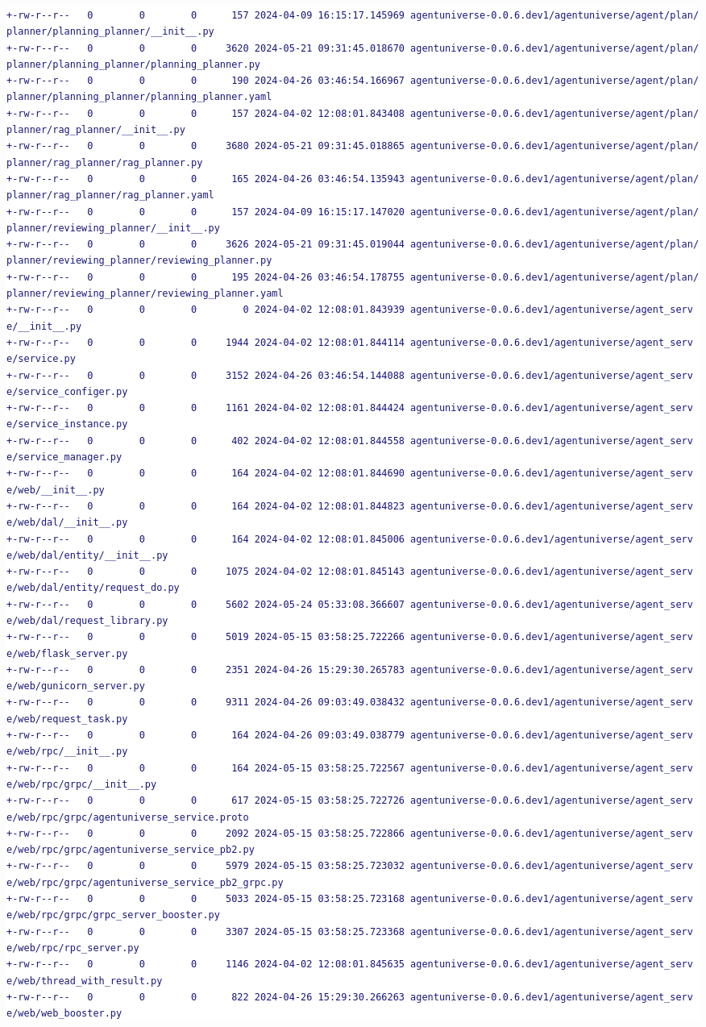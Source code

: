 ```diff
+-rw-r--r--   0        0        0      157 2024-04-09 16:15:17.145969 agentuniverse-0.0.6.dev1/agentuniverse/agent/plan/planner/planning_planner/__init__.py
+-rw-r--r--   0        0        0     3620 2024-05-21 09:31:45.018670 agentuniverse-0.0.6.dev1/agentuniverse/agent/plan/planner/planning_planner/planning_planner.py
+-rw-r--r--   0        0        0      190 2024-04-26 03:46:54.166967 agentuniverse-0.0.6.dev1/agentuniverse/agent/plan/planner/planning_planner/planning_planner.yaml
+-rw-r--r--   0        0        0      157 2024-04-02 12:08:01.843408 agentuniverse-0.0.6.dev1/agentuniverse/agent/plan/planner/rag_planner/__init__.py
+-rw-r--r--   0        0        0     3680 2024-05-21 09:31:45.018865 agentuniverse-0.0.6.dev1/agentuniverse/agent/plan/planner/rag_planner/rag_planner.py
+-rw-r--r--   0        0        0      165 2024-04-26 03:46:54.135943 agentuniverse-0.0.6.dev1/agentuniverse/agent/plan/planner/rag_planner/rag_planner.yaml
+-rw-r--r--   0        0        0      157 2024-04-09 16:15:17.147020 agentuniverse-0.0.6.dev1/agentuniverse/agent/plan/planner/reviewing_planner/__init__.py
+-rw-r--r--   0        0        0     3626 2024-05-21 09:31:45.019044 agentuniverse-0.0.6.dev1/agentuniverse/agent/plan/planner/reviewing_planner/reviewing_planner.py
+-rw-r--r--   0        0        0      195 2024-04-26 03:46:54.178755 agentuniverse-0.0.6.dev1/agentuniverse/agent/plan/planner/reviewing_planner/reviewing_planner.yaml
+-rw-r--r--   0        0        0        0 2024-04-02 12:08:01.843939 agentuniverse-0.0.6.dev1/agentuniverse/agent_serve/__init__.py
+-rw-r--r--   0        0        0     1944 2024-04-02 12:08:01.844114 agentuniverse-0.0.6.dev1/agentuniverse/agent_serve/service.py
+-rw-r--r--   0        0        0     3152 2024-04-26 03:46:54.144088 agentuniverse-0.0.6.dev1/agentuniverse/agent_serve/service_configer.py
+-rw-r--r--   0        0        0     1161 2024-04-02 12:08:01.844424 agentuniverse-0.0.6.dev1/agentuniverse/agent_serve/service_instance.py
+-rw-r--r--   0        0        0      402 2024-04-02 12:08:01.844558 agentuniverse-0.0.6.dev1/agentuniverse/agent_serve/service_manager.py
+-rw-r--r--   0        0        0      164 2024-04-02 12:08:01.844690 agentuniverse-0.0.6.dev1/agentuniverse/agent_serve/web/__init__.py
+-rw-r--r--   0        0        0      164 2024-04-02 12:08:01.844823 agentuniverse-0.0.6.dev1/agentuniverse/agent_serve/web/dal/__init__.py
+-rw-r--r--   0        0        0      164 2024-04-02 12:08:01.845006 agentuniverse-0.0.6.dev1/agentuniverse/agent_serve/web/dal/entity/__init__.py
+-rw-r--r--   0        0        0     1075 2024-04-02 12:08:01.845143 agentuniverse-0.0.6.dev1/agentuniverse/agent_serve/web/dal/entity/request_do.py
+-rw-r--r--   0        0        0     5602 2024-05-24 05:33:08.366607 agentuniverse-0.0.6.dev1/agentuniverse/agent_serve/web/dal/request_library.py
+-rw-r--r--   0        0        0     5019 2024-05-15 03:58:25.722266 agentuniverse-0.0.6.dev1/agentuniverse/agent_serve/web/flask_server.py
+-rw-r--r--   0        0        0     2351 2024-04-26 15:29:30.265783 agentuniverse-0.0.6.dev1/agentuniverse/agent_serve/web/gunicorn_server.py
+-rw-r--r--   0        0        0     9311 2024-04-26 09:03:49.038432 agentuniverse-0.0.6.dev1/agentuniverse/agent_serve/web/request_task.py
+-rw-r--r--   0        0        0      164 2024-04-26 09:03:49.038779 agentuniverse-0.0.6.dev1/agentuniverse/agent_serve/web/rpc/__init__.py
+-rw-r--r--   0        0        0      164 2024-05-15 03:58:25.722567 agentuniverse-0.0.6.dev1/agentuniverse/agent_serve/web/rpc/grpc/__init__.py
+-rw-r--r--   0        0        0      617 2024-05-15 03:58:25.722726 agentuniverse-0.0.6.dev1/agentuniverse/agent_serve/web/rpc/grpc/agentuniverse_service.proto
+-rw-r--r--   0        0        0     2092 2024-05-15 03:58:25.722866 agentuniverse-0.0.6.dev1/agentuniverse/agent_serve/web/rpc/grpc/agentuniverse_service_pb2.py
+-rw-r--r--   0        0        0     5979 2024-05-15 03:58:25.723032 agentuniverse-0.0.6.dev1/agentuniverse/agent_serve/web/rpc/grpc/agentuniverse_service_pb2_grpc.py
+-rw-r--r--   0        0        0     5033 2024-05-15 03:58:25.723168 agentuniverse-0.0.6.dev1/agentuniverse/agent_serve/web/rpc/grpc/grpc_server_booster.py
+-rw-r--r--   0        0        0     3307 2024-05-15 03:58:25.723368 agentuniverse-0.0.6.dev1/agentuniverse/agent_serve/web/rpc/rpc_server.py
+-rw-r--r--   0        0        0     1146 2024-04-02 12:08:01.845635 agentuniverse-0.0.6.dev1/agentuniverse/agent_serve/web/thread_with_result.py
+-rw-r--r--   0        0        0      822 2024-04-26 15:29:30.266263 agentuniverse-0.0.6.dev1/agentuniverse/agent_serve/web/web_booster.py
```